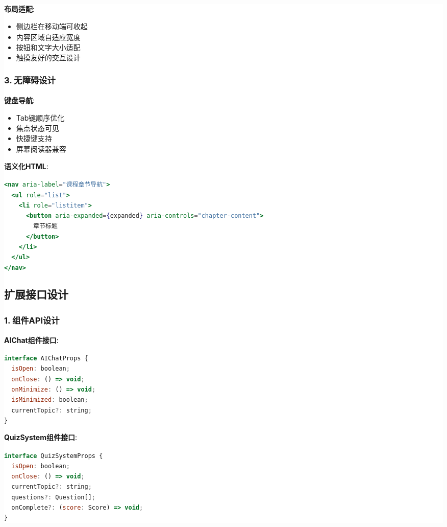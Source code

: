 **布局适配**:
- 侧边栏在移动端可收起
- 内容区域自适应宽度
- 按钮和文字大小适配
- 触摸友好的交互设计

### 3. 无障碍设计

**键盘导航**:
- Tab键顺序优化
- 焦点状态可见
- 快捷键支持
- 屏幕阅读器兼容

**语义化HTML**:
```jsx
<nav aria-label="课程章节导航">
  <ul role="list">
    <li role="listitem">
      <button aria-expanded={expanded} aria-controls="chapter-content">
        章节标题
      </button>
    </li>
  </ul>
</nav>
```

## 扩展接口设计

### 1. 组件API设计

**AIChat组件接口**:
```javascript
interface AIChatProps {
  isOpen: boolean;
  onClose: () => void;
  onMinimize: () => void;
  isMinimized: boolean;
  currentTopic?: string;
}
```

**QuizSystem组件接口**:
```javascript
interface QuizSystemProps {
  isOpen: boolean;
  onClose: () => void;
  currentTopic?: string;
  questions?: Question[];
  onComplete?: (score: Score) => void;
}
```
